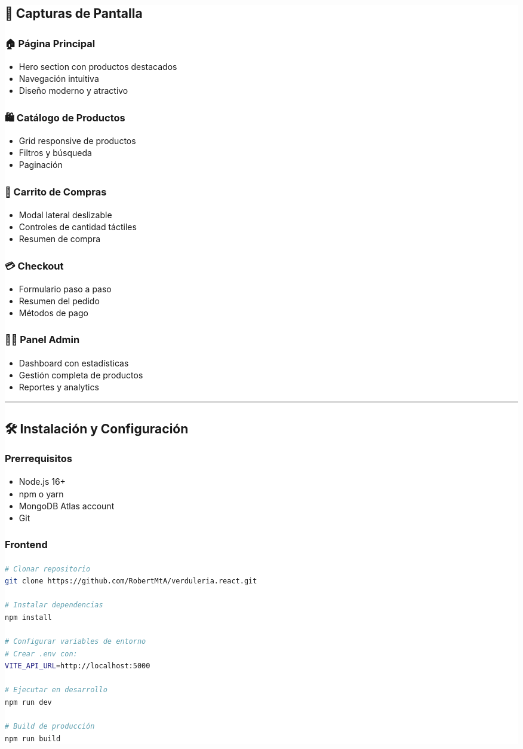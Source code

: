 ## 📸 **Capturas de Pantalla**

### **🏠 Página Principal**
- Hero section con productos destacados
- Navegación intuitiva
- Diseño moderno y atractivo

### **🛍️ Catálogo de Productos**
- Grid responsive de productos
- Filtros y búsqueda
- Paginación

### **🛒 Carrito de Compras**
- Modal lateral deslizable
- Controles de cantidad táctiles
- Resumen de compra

### **💳 Checkout**
- Formulario paso a paso
- Resumen del pedido
- Métodos de pago

### **👨‍💼 Panel Admin**
- Dashboard con estadísticas
- Gestión completa de productos
- Reportes y analytics

---

## 🛠️ **Instalación y Configuración**

### **Prerrequisitos**
- Node.js 16+
- npm o yarn
- MongoDB Atlas account
- Git

### **Frontend**
```bash
# Clonar repositorio
git clone https://github.com/RobertMtA/verduleria.react.git

# Instalar dependencias
npm install

# Configurar variables de entorno
# Crear .env con:
VITE_API_URL=http://localhost:5000

# Ejecutar en desarrollo
npm run dev

# Build de producción
npm run build
```
